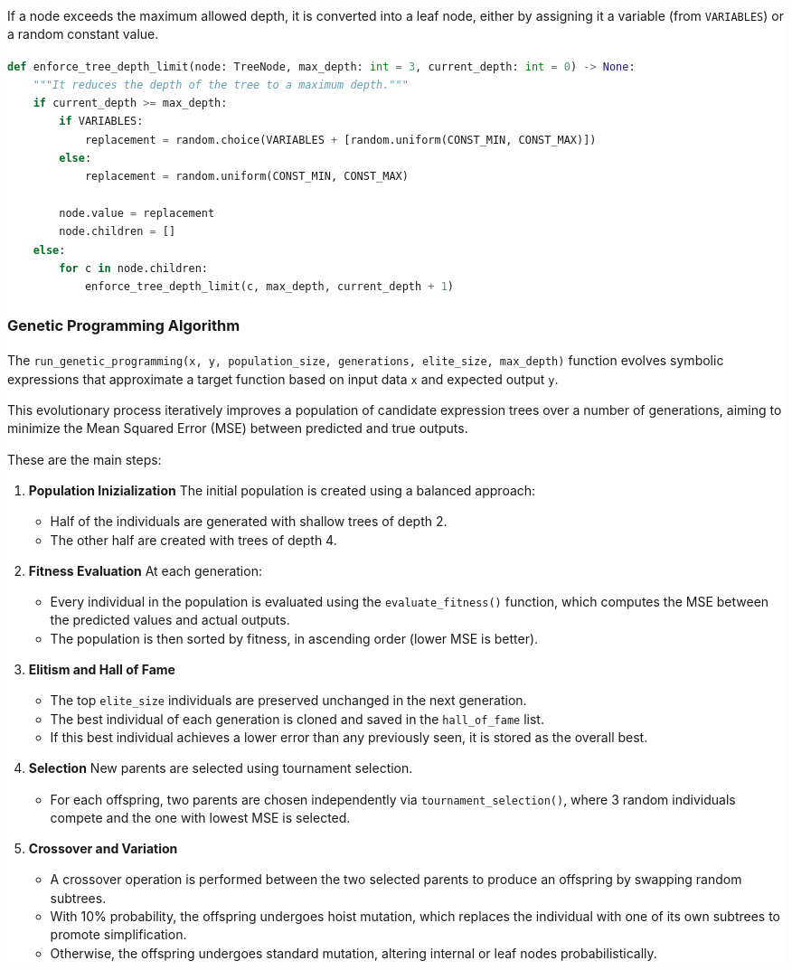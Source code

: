 If a node exceeds the maximum allowed depth, it is converted into a leaf node, either by assigning it a variable (from `VARIABLES`) or a random constant value. 

```python
def enforce_tree_depth_limit(node: TreeNode, max_depth: int = 3, current_depth: int = 0) -> None:
    """It reduces the depth of the tree to a maximum depth."""
    if current_depth >= max_depth:
        if VARIABLES:
            replacement = random.choice(VARIABLES + [random.uniform(CONST_MIN, CONST_MAX)])
        else:
            replacement = random.uniform(CONST_MIN, CONST_MAX)
        
        node.value = replacement
        node.children = []
    else:
        for c in node.children:
            enforce_tree_depth_limit(c, max_depth, current_depth + 1)
```

### Genetic Programming Algorithm
The `run_genetic_programming(x, y, population_size, generations, elite_size, max_depth)` function evolves symbolic expressions that approximate a target function based on input data `x` and expected output `y`. 

This evolutionary process iteratively improves a population of candidate expression trees over a number of generations, aiming to minimize the Mean Squared Error (MSE) between predicted and true outputs.

These are the main steps:
1. **Population Inizialization**
The initial population is created using a balanced approach:
    - Half of the individuals are generated with shallow trees of depth 2.
    - The other half are created with trees of depth 4.

2. **Fitness Evaluation**
At each generation:
    - Every individual in the population is evaluated using the `evaluate_fitness()` function, which computes the MSE between the predicted values and actual outputs.
    - The population is then sorted by fitness, in ascending order (lower MSE is better).

3. **Elitism and Hall of Fame**
    - The top `elite_size` individuals are preserved unchanged in the next generation.
    - The best individual of each generation is cloned and saved in the `hall_of_fame` list.
    - If this best individual achieves a lower error than any previously seen, it is stored as the overall best.

4. **Selection**
New parents are selected using tournament selection.
    - For each offspring, two parents are chosen independently via `tournament_selection()`, where 3 random individuals compete and the one with lowest MSE is selected.

5. **Crossover and Variation**
    - A crossover operation is performed between the two selected parents to produce an offspring by swapping random subtrees.
    - With 10% probability, the offspring undergoes hoist mutation, which replaces the individual with one of its own subtrees to promote simplification.
    - Otherwise, the offspring undergoes standard mutation, altering internal or leaf nodes probabilistically.
